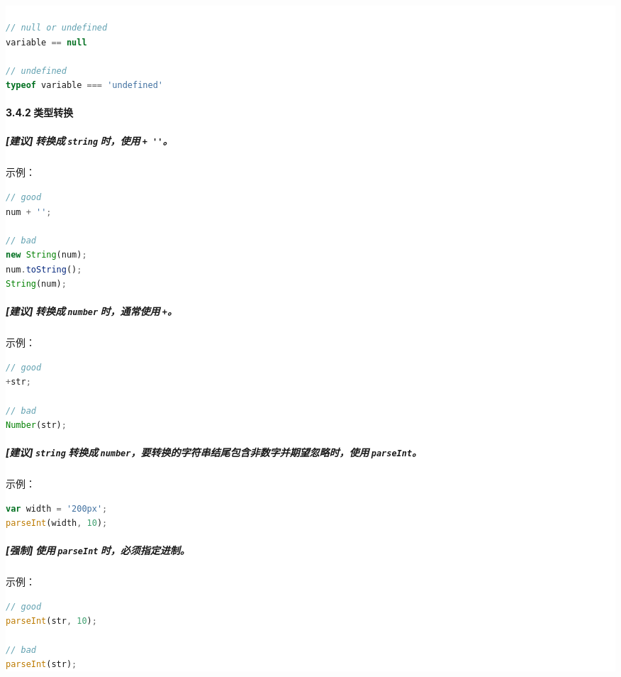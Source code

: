 ```javascript

// null or undefined
variable == null

// undefined
typeof variable === 'undefined'
```


#### 3.4.2 类型转换


##### [建议] 转换成 `string` 时，使用 `+ ''`。

示例：

```javascript
// good
num + '';

// bad
new String(num);
num.toString();
String(num);
```

##### [建议] 转换成 `number` 时，通常使用 `+`。

示例：

```javascript
// good
+str;

// bad
Number(str);
```

##### [建议] `string` 转换成 `number`，要转换的字符串结尾包含非数字并期望忽略时，使用 `parseInt`。

示例：

```javascript
var width = '200px';
parseInt(width, 10);
```

##### [强制] 使用 `parseInt` 时，必须指定进制。

示例：

```javascript
// good
parseInt(str, 10);

// bad
parseInt(str);
```
